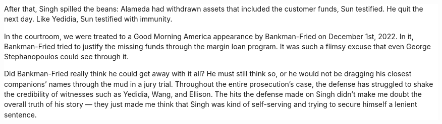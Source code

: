 After that, Singh spilled the beans: Alameda had withdrawn assets that included the customer funds, Sun testified. He quit the next day. Like Yedidia, Sun testified with immunity.

In the courtroom, we were treated to a Good Morning America appearance by Bankman-Fried on December 1st, 2022. In it, Bankman-Fried tried to justify the missing funds through the margin loan program. It was such a flimsy excuse that even George Stephanopoulos could see through it.

Did Bankman-Fried really think he could get away with it all? He must still think so, or he would not be dragging his closest companions’ names through the mud in a jury trial. Throughout the entire prosecution’s case, the defense has struggled to shake the credibility of witnesses such as Yedidia, Wang, and Ellison. The hits the defense made on Singh didn’t make me doubt the overall truth of his story — they just made me think that Singh was kind of self-serving and trying to secure himself a lenient sentence.